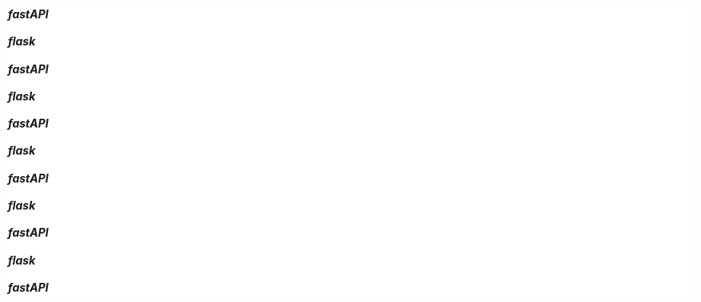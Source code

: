 ```python

```

***fastAPI***

```python

```
***flask***

```python

```

***fastAPI***

```python

```
***flask***

```python

```

***fastAPI***

```python

```
***flask***

```python

```

***fastAPI***

```python

```
***flask***

```python

```

***fastAPI***

```python

```
***flask***

```python

```

***fastAPI***

```python

```